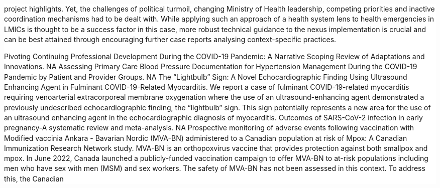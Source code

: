 project highlights. Yet, the challenges of political turmoil, changing
Ministry of Health leadership, competing priorities and inactive
coordination mechanisms had to be dealt with. While applying such an
approach of a health system lens to health emergencies in LMICs is
thought to be a success factor in this case, more robust technical
guidance to the nexus implementation is crucial and can be best attained
through encouraging further case reports analysing context-specific
practices.
</td>
</tr>
<tr>
<td style="text-align:left;">
Pivoting Continuing Professional Development During the COVID-19
Pandemic: A Narrative Scoping Review of Adaptations and Innovations.
</td>
<td style="text-align:left;">
NA
</td>
</tr>
<tr>
<td style="text-align:left;">
Assessing Primary Care Blood Pressure Documentation for Hypertension
Management During the COVID-19 Pandemic by Patient and Provider Groups.
</td>
<td style="text-align:left;">
NA
</td>
</tr>
<tr>
<td style="text-align:left;">
The “Lightbulb” Sign: A Novel Echocardiographic Finding Using Ultrasound
Enhancing Agent in Fulminant COVID-19-Related Myocarditis.
</td>
<td style="text-align:left;">
We report a case of fulminant COVID-19-related myocarditis requiring
venoarterial extracorporeal membrane oxygenation where the use of an
ultrasound-enhancing agent demonstrated a previously undescribed
echocardiographic finding, the “lightbulb” sign. This sign potentially
represents a new area for the use of an ultrasound enhancing agent in
the echocardiographic diagnosis of myocarditis.
</td>
</tr>
<tr>
<td style="text-align:left;">
Outcomes of SARS-CoV-2 infection in early pregnancy-A systematic review
and meta-analysis.
</td>
<td style="text-align:left;">
NA
</td>
</tr>
<tr>
<td style="text-align:left;">
Prospective monitoring of adverse events following vaccination with
Modified vaccinia Ankara - Bavarian Nordic (MVA-BN) administered to a
Canadian population at risk of Mpox: A Canadian Immunization Research
Network study.
</td>
<td style="text-align:left;">
MVA-BN is an orthopoxvirus vaccine that provides protection against both
smallpox and mpox. In June 2022, Canada launched a publicly-funded
vaccination campaign to offer MVA-BN to at-risk populations including
men who have sex with men (MSM) and sex workers. The safety of MVA-BN
has not been assessed in this context. To address this, the Canadian